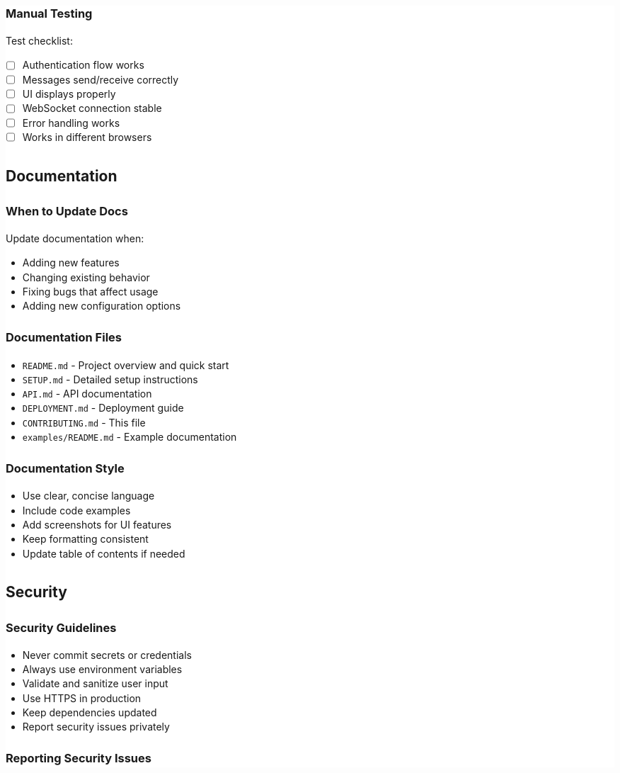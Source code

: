 ### Manual Testing

Test checklist:
- [ ] Authentication flow works
- [ ] Messages send/receive correctly
- [ ] UI displays properly
- [ ] WebSocket connection stable
- [ ] Error handling works
- [ ] Works in different browsers

## Documentation

### When to Update Docs

Update documentation when:
- Adding new features
- Changing existing behavior
- Fixing bugs that affect usage
- Adding new configuration options

### Documentation Files

- `README.md` - Project overview and quick start
- `SETUP.md` - Detailed setup instructions
- `API.md` - API documentation
- `DEPLOYMENT.md` - Deployment guide
- `CONTRIBUTING.md` - This file
- `examples/README.md` - Example documentation

### Documentation Style

- Use clear, concise language
- Include code examples
- Add screenshots for UI features
- Keep formatting consistent
- Update table of contents if needed

## Security

### Security Guidelines

- Never commit secrets or credentials
- Always use environment variables
- Validate and sanitize user input
- Use HTTPS in production
- Keep dependencies updated
- Report security issues privately

### Reporting Security Issues
